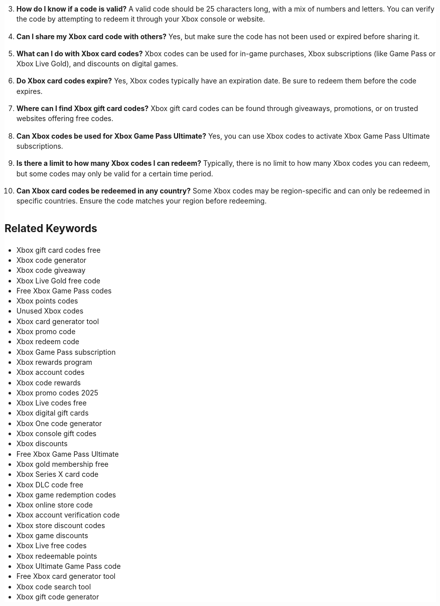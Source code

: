 3. **How do I know if a code is valid?**
   A valid code should be 25 characters long, with a mix of numbers and letters. You can verify the code by attempting to redeem it through your Xbox console or website.

4. **Can I share my Xbox card code with others?**
   Yes, but make sure the code has not been used or expired before sharing it.

5. **What can I do with Xbox card codes?**
   Xbox codes can be used for in-game purchases, Xbox subscriptions (like Game Pass or Xbox Live Gold), and discounts on digital games.

6. **Do Xbox card codes expire?**
   Yes, Xbox codes typically have an expiration date. Be sure to redeem them before the code expires.

7. **Where can I find Xbox gift card codes?**
   Xbox gift card codes can be found through giveaways, promotions, or on trusted websites offering free codes.

8. **Can Xbox codes be used for Xbox Game Pass Ultimate?**
   Yes, you can use Xbox codes to activate Xbox Game Pass Ultimate subscriptions.

9. **Is there a limit to how many Xbox codes I can redeem?**
   Typically, there is no limit to how many Xbox codes you can redeem, but some codes may only be valid for a certain time period.

10. **Can Xbox card codes be redeemed in any country?**
    Some Xbox codes may be region-specific and can only be redeemed in specific countries. Ensure the code matches your region before redeeming.

## Related Keywords

- Xbox gift card codes free
- Xbox code generator
- Xbox code giveaway
- Xbox Live Gold free code
- Free Xbox Game Pass codes
- Xbox points codes
- Unused Xbox codes
- Xbox card generator tool
- Xbox promo code
- Xbox redeem code
- Xbox Game Pass subscription
- Xbox rewards program
- Xbox account codes
- Xbox code rewards
- Xbox promo codes 2025
- Xbox Live codes free
- Xbox digital gift cards
- Xbox One code generator
- Xbox console gift codes
- Xbox discounts
- Free Xbox Game Pass Ultimate
- Xbox gold membership free
- Xbox Series X card code
- Xbox DLC code free
- Xbox game redemption codes
- Xbox online store code
- Xbox account verification code
- Xbox store discount codes
- Xbox game discounts
- Xbox Live free codes
- Xbox redeemable points
- Xbox Ultimate Game Pass code
- Free Xbox card generator tool
- Xbox code search tool
- Xbox gift code generator